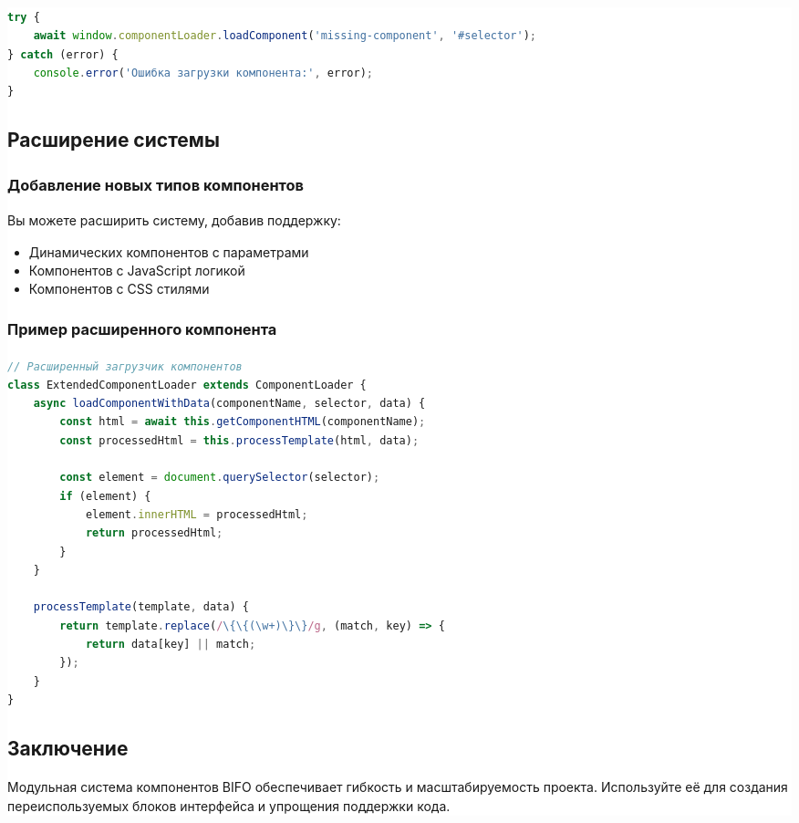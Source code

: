 ```javascript
try {
    await window.componentLoader.loadComponent('missing-component', '#selector');
} catch (error) {
    console.error('Ошибка загрузки компонента:', error);
}
```

## Расширение системы

### Добавление новых типов компонентов

Вы можете расширить систему, добавив поддержку:
- Динамических компонентов с параметрами
- Компонентов с JavaScript логикой
- Компонентов с CSS стилями

### Пример расширенного компонента

```javascript
// Расширенный загрузчик компонентов
class ExtendedComponentLoader extends ComponentLoader {
    async loadComponentWithData(componentName, selector, data) {
        const html = await this.getComponentHTML(componentName);
        const processedHtml = this.processTemplate(html, data);
        
        const element = document.querySelector(selector);
        if (element) {
            element.innerHTML = processedHtml;
            return processedHtml;
        }
    }
    
    processTemplate(template, data) {
        return template.replace(/\{\{(\w+)\}\}/g, (match, key) => {
            return data[key] || match;
        });
    }
}
```

## Заключение

Модульная система компонентов BIFO обеспечивает гибкость и масштабируемость проекта. Используйте её для создания переиспользуемых блоков интерфейса и упрощения поддержки кода. 